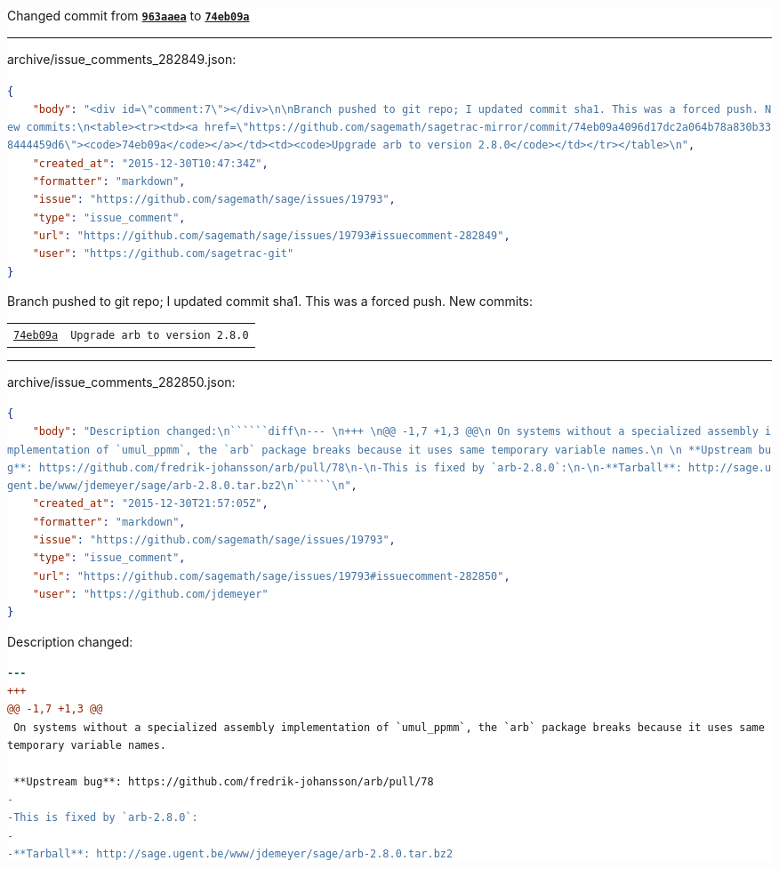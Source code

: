 Changed commit from **[`963aaea`](https://github.com/sagemath/sagetrac-mirror/commit/963aaea75522723e7b216853f3a6d6e4e9096b65)** to **[`74eb09a`](https://github.com/sagemath/sagetrac-mirror/commit/74eb09a4096d17dc2a064b78a830b338444459d6)**



---

archive/issue_comments_282849.json:
```json
{
    "body": "<div id=\"comment:7\"></div>\n\nBranch pushed to git repo; I updated commit sha1. This was a forced push. New commits:\n<table><tr><td><a href=\"https://github.com/sagemath/sagetrac-mirror/commit/74eb09a4096d17dc2a064b78a830b338444459d6\"><code>74eb09a</code></a></td><td><code>Upgrade arb to version 2.8.0</code></td></tr></table>\n",
    "created_at": "2015-12-30T10:47:34Z",
    "formatter": "markdown",
    "issue": "https://github.com/sagemath/sage/issues/19793",
    "type": "issue_comment",
    "url": "https://github.com/sagemath/sage/issues/19793#issuecomment-282849",
    "user": "https://github.com/sagetrac-git"
}
```

<div id="comment:7"></div>

Branch pushed to git repo; I updated commit sha1. This was a forced push. New commits:
<table><tr><td><a href="https://github.com/sagemath/sagetrac-mirror/commit/74eb09a4096d17dc2a064b78a830b338444459d6"><code>74eb09a</code></a></td><td><code>Upgrade arb to version 2.8.0</code></td></tr></table>




---

archive/issue_comments_282850.json:
```json
{
    "body": "Description changed:\n``````diff\n--- \n+++ \n@@ -1,7 +1,3 @@\n On systems without a specialized assembly implementation of `umul_ppmm`, the `arb` package breaks because it uses same temporary variable names.\n \n **Upstream bug**: https://github.com/fredrik-johansson/arb/pull/78\n-\n-This is fixed by `arb-2.8.0`:\n-\n-**Tarball**: http://sage.ugent.be/www/jdemeyer/sage/arb-2.8.0.tar.bz2\n``````\n",
    "created_at": "2015-12-30T21:57:05Z",
    "formatter": "markdown",
    "issue": "https://github.com/sagemath/sage/issues/19793",
    "type": "issue_comment",
    "url": "https://github.com/sagemath/sage/issues/19793#issuecomment-282850",
    "user": "https://github.com/jdemeyer"
}
```

Description changed:
``````diff
--- 
+++ 
@@ -1,7 +1,3 @@
 On systems without a specialized assembly implementation of `umul_ppmm`, the `arb` package breaks because it uses same temporary variable names.
 
 **Upstream bug**: https://github.com/fredrik-johansson/arb/pull/78
-
-This is fixed by `arb-2.8.0`:
-
-**Tarball**: http://sage.ugent.be/www/jdemeyer/sage/arb-2.8.0.tar.bz2
``````
